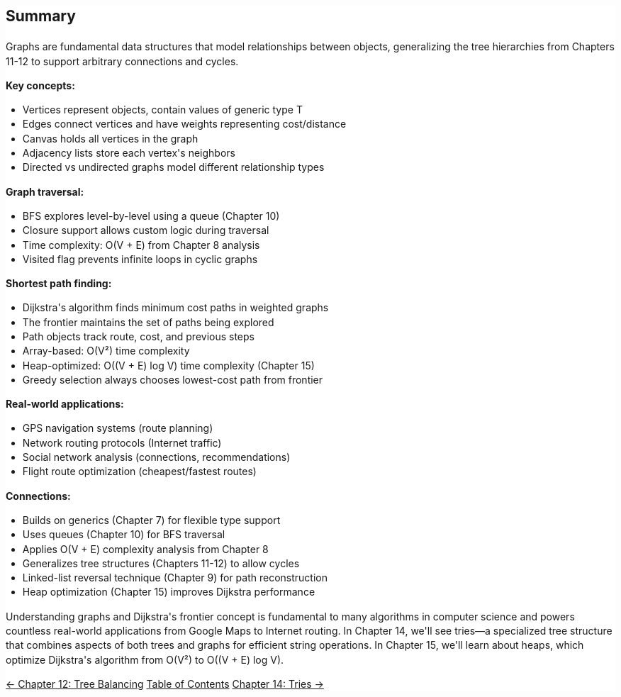 ## Summary

Graphs are fundamental data structures that model relationships between objects, generalizing the tree hierarchies from Chapters 11-12 to support arbitrary connections and cycles.

**Key concepts:**
- Vertices represent objects, contain values of generic type T
- Edges connect vertices and have weights representing cost/distance
- Canvas holds all vertices in the graph
- Adjacency lists store each vertex's neighbors
- Directed vs undirected graphs model different relationship types

**Graph traversal:**
- BFS explores level-by-level using a queue (Chapter 10)
- Closure support allows custom logic during traversal
- Time complexity: O(V + E) from Chapter 8 analysis
- Visited flag prevents infinite loops in cyclic graphs

**Shortest path finding:**
- Dijkstra's algorithm finds minimum cost paths in weighted graphs
- The frontier maintains the set of paths being explored
- Path objects track route, cost, and previous steps
- Array-based: O(V²) time complexity
- Heap-optimized: O((V + E) log V) time complexity (Chapter 15)
- Greedy selection always chooses lowest-cost path from frontier

**Real-world applications:**
- GPS navigation systems (route planning)
- Network routing protocols (Internet traffic)
- Social network analysis (connections, recommendations)
- Flight route optimization (cheapest/fastest routes)

**Connections:**
- Builds on generics (Chapter 7) for flexible type support
- Uses queues (Chapter 10) for BFS traversal
- Applies O(V + E) complexity analysis from Chapter 8
- Generalizes tree structures (Chapters 11-12) to allow cycles
- Linked-list reversal technique (Chapter 9) for path reconstruction
- Heap optimization (Chapter 15) improves Dijkstra performance

Understanding graphs and Dijkstra's frontier concept is fundamental to many algorithms in computer science and powers countless real-world applications from Google Maps to Internet routing. In Chapter 14, we'll see tries—a specialized tree structure that combines aspects of both trees and graphs for efficient string operations. In Chapter 15, we'll learn about heaps, which optimize Dijkstra's algorithm from O(V²) to O((V + E) log V).

<div class="bottom-nav">
  <div class="nav-container">
    <a href="12-tree-balancing" class="nav-link prev">← Chapter 12: Tree Balancing</a>
    <a href="index" class="nav-link toc">Table of Contents</a>
    <a href="14-tries" class="nav-link next">Chapter 14: Tries →</a>
  </div>
</div>

